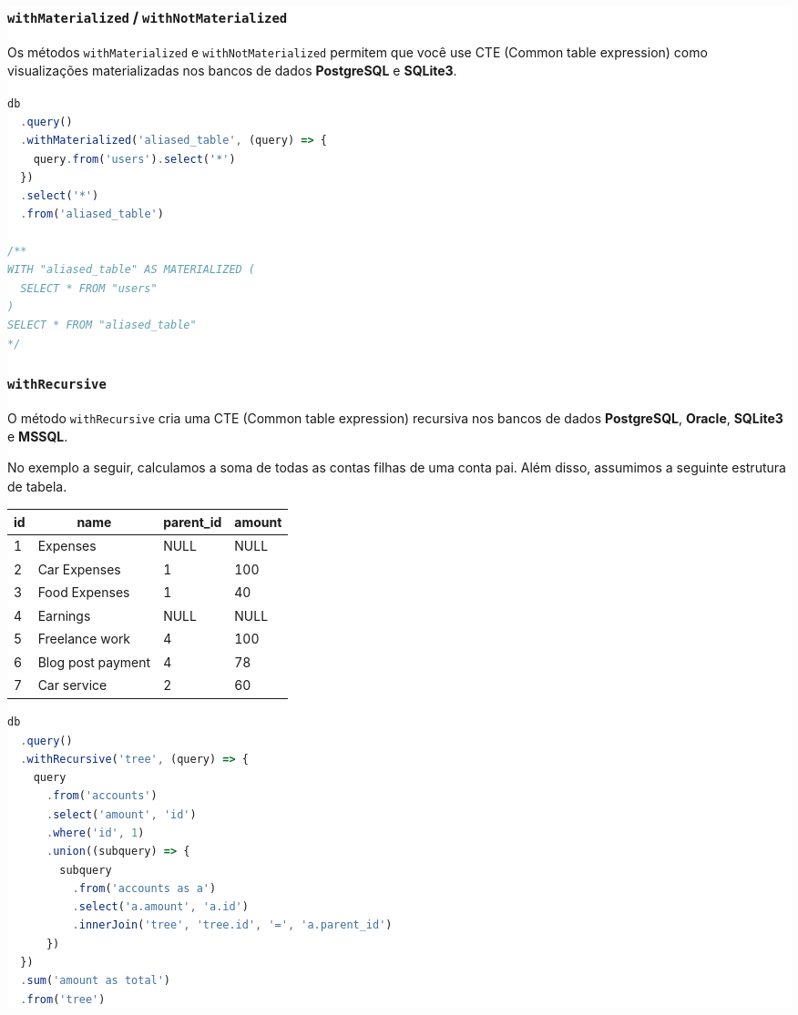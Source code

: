 ### `withMaterialized` / `withNotMaterialized`
Os métodos `withMaterialized` e `withNotMaterialized` permitem que você use CTE (Common table expression) como visualizações materializadas nos bancos de dados **PostgreSQL** e **SQLite3**.

```ts
db
  .query()
  .withMaterialized('aliased_table', (query) => {
    query.from('users').select('*')
  })
  .select('*')
  .from('aliased_table')

/**
WITH "aliased_table" AS MATERIALIZED (
  SELECT * FROM "users"
)
SELECT * FROM "aliased_table"
*/
```

### `withRecursive`
O método `withRecursive` cria uma CTE (Common table expression) recursiva nos bancos de dados **PostgreSQL**, **Oracle**, **SQLite3** e **MSSQL**.

No exemplo a seguir, calculamos a soma de todas as contas filhas de uma conta pai. Além disso, assumimos a seguinte estrutura de tabela.

| id | name              | parent_id | amount |
|----|-------------------|-----------|--------|
|  1 | Expenses          |      NULL |   NULL |
|  2 | Car Expenses      |         1 |    100 |
|  3 | Food Expenses     |         1 |     40 |
|  4 | Earnings          |      NULL |   NULL |
|  5 | Freelance work    |         4 |    100 |
|  6 | Blog post payment |         4 |     78 |
|  7 | Car service       |         2 |     60 |

```ts
db
  .query()
  .withRecursive('tree', (query) => {
    query
      .from('accounts')
      .select('amount', 'id')
      .where('id', 1)
      .union((subquery) => {
        subquery
          .from('accounts as a')
          .select('a.amount', 'a.id')
          .innerJoin('tree', 'tree.id', '=', 'a.parent_id')
      })
  })
  .sum('amount as total')
  .from('tree')
```
